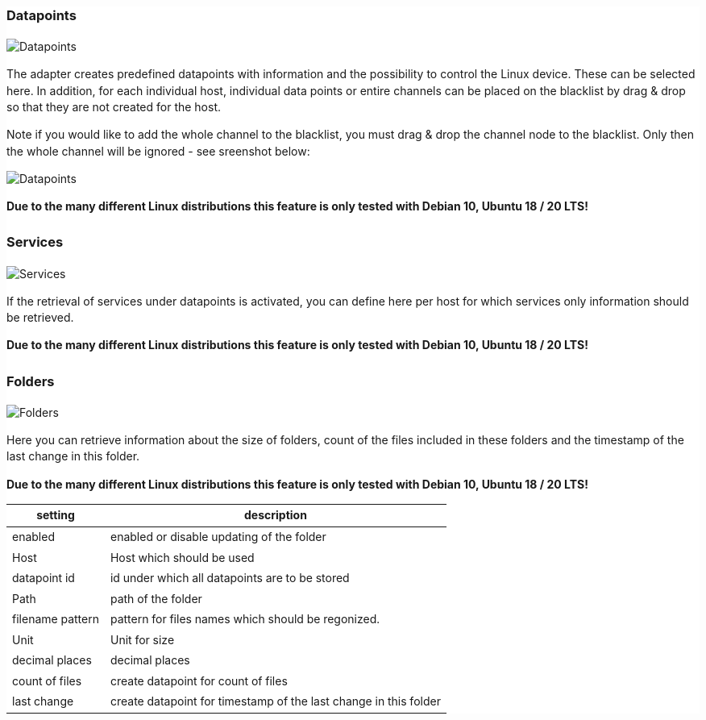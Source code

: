 ### Datapoints
![Datapoints](docs/en/img/datapoints.gif)

The adapter creates predefined datapoints with information and the possibility to control the Linux device. These can be selected here.
In addition, for each individual host, individual data points or entire channels can be placed on the blacklist by drag & drop so that they are not created for the host.

Note if you would like to add the whole channel to the blacklist, you must drag & drop the channel node to the blacklist. Only then the whole channel will be ignored - see sreenshot below:

![Datapoints](docs/en/img/all_to_blacklist.gif)

**Due to the many different Linux distributions this feature is only tested with Debian 10, Ubuntu 18 / 20 LTS!**

### Services
![Services](docs/en/img/services.png)

If the retrieval of services under datapoints is activated, you can define here per host for which services only information should be retrieved.

**Due to the many different Linux distributions this feature is only tested with Debian 10, Ubuntu 18 / 20 LTS!**

### Folders
![Folders](docs/en/img/folders.png)

Here you can retrieve information about the size of folders, count of the files included in these folders and the timestamp of the last change in this folder.

**Due to the many different Linux distributions this feature is only tested with Debian 10, Ubuntu 18 / 20 LTS!**

|setting|description|
|-------|-----------|
|enabled|enabled or disable updating of the folder|
|Host|Host which should be used|
|datapoint id|id under which all datapoints are to be stored|
|Path|path of the folder|
|filename pattern|pattern for files names which should be regonized.|
|Unit|Unit for size|
|decimal places|decimal places|
|count of files|create datapoint for count of files|
|last change|create datapoint for timestamp of the last change in this folder|
